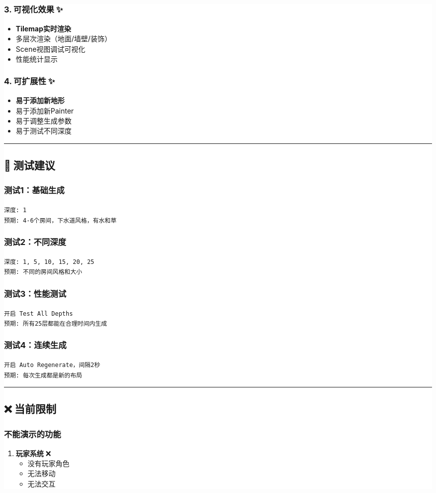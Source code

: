 ### 3. 可视化效果 ✨
- **Tilemap实时渲染**
- 多层次渲染（地面/墙壁/装饰）
- Scene视图调试可视化
- 性能统计显示

### 4. 可扩展性 ✨
- **易于添加新地形**
- 易于添加新Painter
- 易于调整生成参数
- 易于测试不同深度

---

## 🧪 测试建议

### 测试1：基础生成
```
深度: 1
预期: 4-6个房间，下水道风格，有水和草
```

### 测试2：不同深度
```
深度: 1, 5, 10, 15, 20, 25
预期: 不同的房间风格和大小
```

### 测试3：性能测试
```
开启 Test All Depths
预期: 所有25层都能在合理时间内生成
```

### 测试4：连续生成
```
开启 Auto Regenerate，间隔2秒
预期: 每次生成都是新的布局
```

---

## ❌ 当前限制

### 不能演示的功能

1. **玩家系统** ❌
   - 没有玩家角色
   - 无法移动
   - 无法交互
